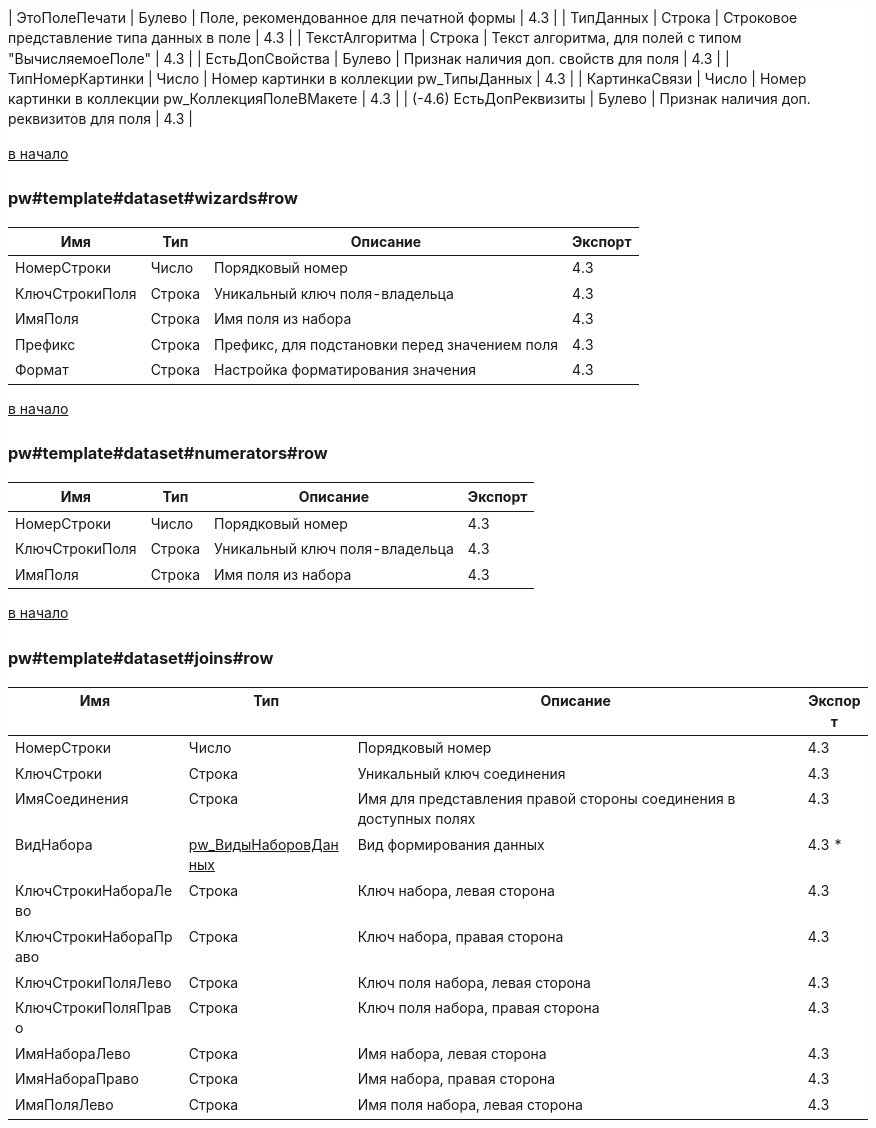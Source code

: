 | ЭтоПолеПечати           | Булево | Поле, рекомендованное для печатной формы | 4.3 |
| ТипДанных               | Строка | Строковое представление типа данных в поле | 4.3 |
| ТекстАлгоритма          | Строка | Текст алгоритма, для полей с типом "ВычисляемоеПоле" | 4.3 |
| ЕстьДопСвойства         | Булево | Признак наличия доп. свойств для поля | 4.3 |
| ТипНомерКартинки        | Число | Номер картинки в коллекции pw_ТипыДанных | 4.3 |
| КартинкаСвязи           | Число | Номер картинки в коллекции pw_КоллекцияПолеВМакете | 4.3 |
| (-4.6) ЕстьДопРеквизиты | Булево | Признак наличия доп. реквизитов для поля | 4.3 |

[в начало][0]

### pw#template#dataset#wizards#row

| Имя | Тип | Описание | Экспорт |
|--|--|--|--|
| НомерСтроки     | Число | Порядковый номер | 4.3 |
| КлючСтрокиПоля  | Строка | Уникальный ключ поля-владельца | 4.3 |
| ИмяПоля         | Строка | Имя поля из набора | 4.3 |
| Префикс         | Строка | Префикс, для подстановки перед значением поля | 4.3 |
| Формат          | Строка | Настройка форматирования значения | 4.3 |

[в начало][0]

### pw#template#dataset#numerators#row

| Имя | Тип | Описание | Экспорт |
|--|--|--|--|
| НомерСтроки     | Число | Порядковый номер | 4.3 |
| КлючСтрокиПоля  | Строка | Уникальный ключ поля-владельца | 4.3 |
| ИмяПоля         | Строка | Имя поля из набора | 4.3 |

[в начало][0]

### pw#template#dataset#joins#row

| Имя | Тип | Описание | Экспорт |
|--|--|--|--|
| НомерСтроки           | Число | Порядковый номер | 4.3 |
| КлючСтроки            | Строка | Уникальный ключ соединения | 4.3 |
| ИмяСоединения         | Строка | Имя для представления правой стороны соединения в доступных полях | 4.3 |
| ВидНабора             | [pw_ВидыНаборовДанных][73] | Вид формирования данных | 4.3 * |
| КлючСтрокиНабораЛево  | Строка | Ключ набора, левая сторона | 4.3 |
| КлючСтрокиНабораПраво | Строка | Ключ набора, правая сторона | 4.3 |
| КлючСтрокиПоляЛево    | Строка | Ключ поля набора, левая сторона | 4.3 |
| КлючСтрокиПоляПраво   | Строка | Ключ поля набора, правая сторона | 4.3 |
| ИмяНабораЛево         | Строка | Имя набора, левая сторона | 4.3 |
| ИмяНабораПраво        | Строка | Имя набора, правая сторона | 4.3 |
| ИмяПоляЛево           | Строка | Имя поля набора, левая сторона | 4.3 |

[0]: #pwtemplate
[1]: #pwtemplateattributes
[2]: #pwtemplatetables
[3]: #pwtemplateabout
[4]: #pwtemplatemetadatarow
[5]: #pwtemplatequeriesrow
[6]: #pwtemplatequeryfieldsrow
[7]: #pwtemplatedatasetsrow
[8]: #pwtemplatedatasetfieldsrow
[9]: #pwtemplatedatasetwizardsrow
[10]: #pwtemplatedatasetnumeratorsrow
[11]: #pwtemplatedatasetjoinsrow
[12]: #pwtemplateareasrow
[13]: #pwtemplateareaparametersrow
[14]: #pwtemplateareawizardsrow
[15]: #pwtemplatequeryoptionsrow
[16]: #pwtemplateprintoptionsrow
[17]: #pwtemplatealgorithmsrow
[18]: #pwvalueinternal
[71]: ../17_objects.html#pw_окуд
[72]: ../17_objects.html#pw_типырезультатазапроса
[73]: ../17_objects.html#pw_видынаборовданных
[74]: ../17_objects.html#pw_типыполейнаборовданных
[75]: ../17_objects.html#pw_способывыводаобластимакета
[76]: ../17_objects.html#pw_типыпараметровмакета